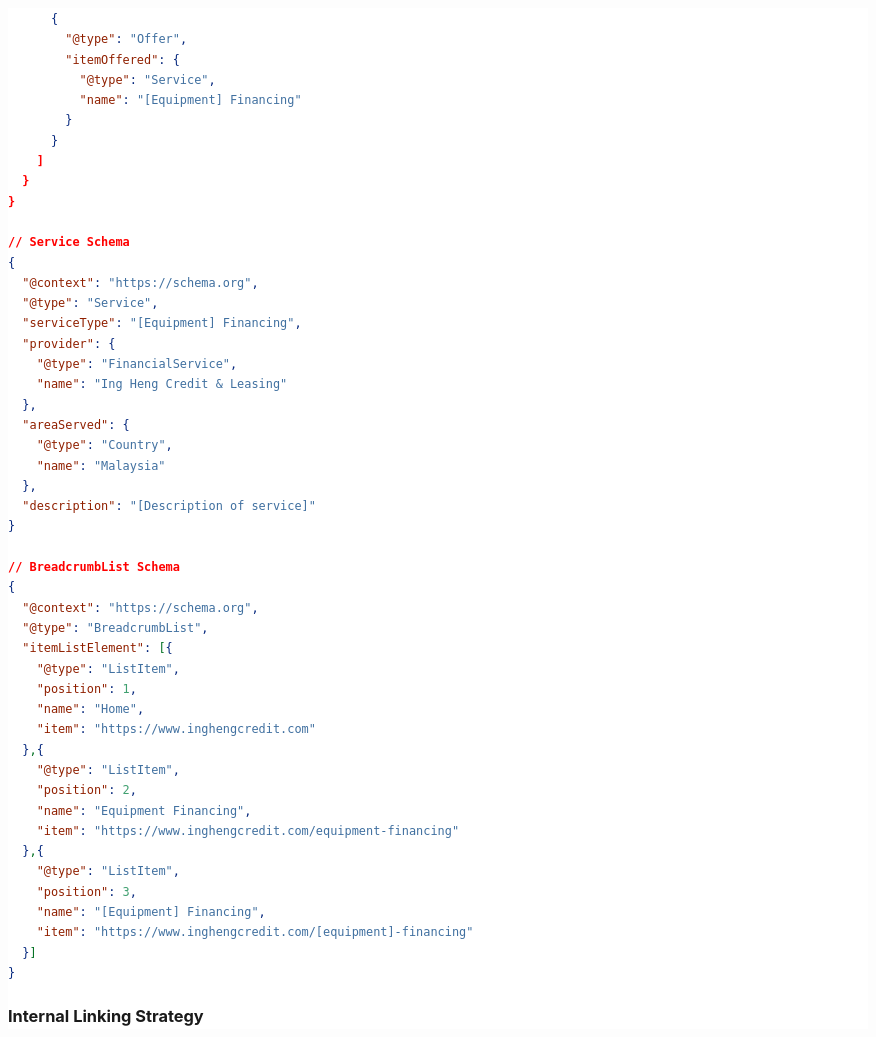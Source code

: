 ```json
      {
        "@type": "Offer",
        "itemOffered": {
          "@type": "Service",
          "name": "[Equipment] Financing"
        }
      }
    ]
  }
}

// Service Schema
{
  "@context": "https://schema.org",
  "@type": "Service",
  "serviceType": "[Equipment] Financing",
  "provider": {
    "@type": "FinancialService",
    "name": "Ing Heng Credit & Leasing"
  },
  "areaServed": {
    "@type": "Country",
    "name": "Malaysia"
  },
  "description": "[Description of service]"
}

// BreadcrumbList Schema
{
  "@context": "https://schema.org",
  "@type": "BreadcrumbList",
  "itemListElement": [{
    "@type": "ListItem",
    "position": 1,
    "name": "Home",
    "item": "https://www.inghengcredit.com"
  },{
    "@type": "ListItem",
    "position": 2,
    "name": "Equipment Financing",
    "item": "https://www.inghengcredit.com/equipment-financing"
  },{
    "@type": "ListItem",
    "position": 3,
    "name": "[Equipment] Financing",
    "item": "https://www.inghengcredit.com/[equipment]-financing"
  }]
}
```

### Internal Linking Strategy
